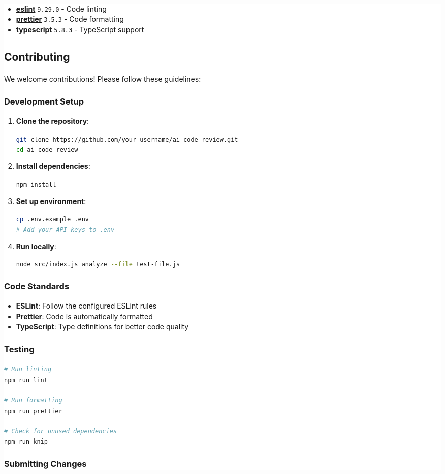 - **[eslint](https://www.npmjs.com/package/eslint)** `9.29.0` - Code linting
- **[prettier](https://www.npmjs.com/package/prettier)** `3.5.3` - Code formatting
- **[typescript](https://www.npmjs.com/package/typescript)** `5.8.3` - TypeScript support

## Contributing

We welcome contributions! Please follow these guidelines:

### Development Setup

1. **Clone the repository**:

   ```bash
   git clone https://github.com/your-username/ai-code-review.git
   cd ai-code-review
   ```

2. **Install dependencies**:

   ```bash
   npm install
   ```

3. **Set up environment**:

   ```bash
   cp .env.example .env
   # Add your API keys to .env
   ```

4. **Run locally**:
   ```bash
   node src/index.js analyze --file test-file.js
   ```

### Code Standards

- **ESLint**: Follow the configured ESLint rules
- **Prettier**: Code is automatically formatted
- **TypeScript**: Type definitions for better code quality

### Testing

```bash
# Run linting
npm run lint

# Run formatting
npm run prettier

# Check for unused dependencies
npm run knip
```

### Submitting Changes
